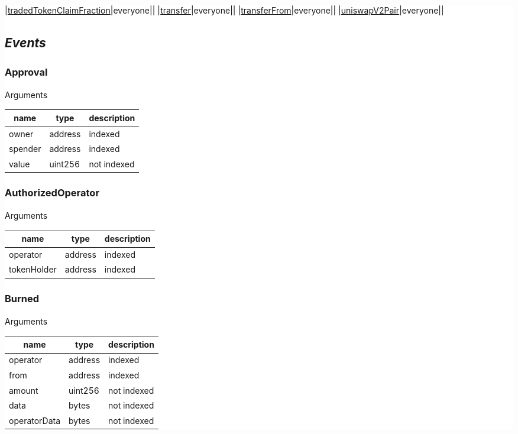 |<a href="#tradedtokenclaimfraction">tradedTokenClaimFraction</a>|everyone||
|<a href="#transfer">transfer</a>|everyone||
|<a href="#transferfrom">transferFrom</a>|everyone||
|<a href="#uniswapv2pair">uniswapV2Pair</a>|everyone||
## *Events*
### Approval

Arguments

| **name** | **type** | **description** |
|-|-|-|
| owner | address | indexed |
| spender | address | indexed |
| value | uint256 | not indexed |



### AuthorizedOperator

Arguments

| **name** | **type** | **description** |
|-|-|-|
| operator | address | indexed |
| tokenHolder | address | indexed |



### Burned

Arguments

| **name** | **type** | **description** |
|-|-|-|
| operator | address | indexed |
| from | address | indexed |
| amount | uint256 | not indexed |
| data | bytes | not indexed |
| operatorData | bytes | not indexed |
